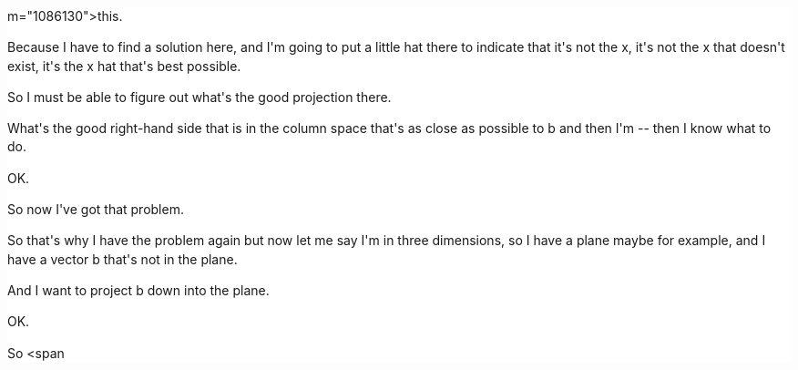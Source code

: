   m="1086130">this.</span></p><p><span m="1087010">Because</span> <span
  m="1088240">I</span> <span m="1088610">have</span> <span m="1088870">to</span>
  <span m="1089030">find</span> <span m="1089320">a</span> <span
  m="1089430">solution</span> <span m="1089890">here,</span> <span
  m="1090460">and</span> <span m="1090680">I'm</span> <span
  m="1090830">going</span> <span m="1090980">to</span> <span
  m="1091440">put</span> <span m="1091780">a</span> <span
  m="1091880">little</span> <span m="1092220">hat</span> <span
  m="1092650">there</span> <span m="1093370">to</span> <span
  m="1093530">indicate</span> <span m="1094490">that</span> <span
  m="1094670">it's</span> <span m="1095350">not</span> <span
  m="1096210">the</span> <span m="1096420">x,</span> <span
  m="1097040">it's</span> <span m="1097400">not</span> <span
  m="1097990">the</span> <span m="1098140">x</span> <span
  m="1098320">that</span> <span m="1098550">doesn't</span> <span
  m="1098850">exist,</span> <span m="1100360">it's</span> <span
  m="1101660">the</span> <span m="1101830">x</span> <span m="1102120">hat</span>
  <span m="1103130">that's</span> <span m="1104070">best</span> <span
  m="1104410">possible.</span></p><p><span m="1107000">So</span> <span
  m="1108130">I</span> <span m="1108900">must</span> <span m="1109320">be</span>
  <span m="1109520">able</span> <span m="1109930">to</span> <span
  m="1110130">figure</span> <span m="1110510">out</span> <span
  m="1111280">what's</span> <span m="1112170">the</span> <span
  m="1112360">good</span> <span m="1113460">projection</span> <span
  m="1114580">there.</span></p><p><span m="1115310">What's</span> <span
  m="1115600">the</span> <span m="1115700">good</span> <span
  m="1115990">right-hand</span> <span m="1116530">side</span> <span
  m="1116900">that</span> <span m="1117050">is</span> <span
  m="1117270">in</span> <span m="1117430">the</span> <span
  m="1117550">column</span> <span m="1117990">space</span> <span
  m="1118600">that's</span> <span m="1119130">as</span> <span
  m="1119390">close</span> <span m="1119750">as</span> <span
  m="1119990">possible</span> <span m="1120480">to</span> <span
  m="1120550">b</span> <span m="1121320">and</span> <span
  m="1121620">then</span> <span m="1121800">I'm</span> <span
  m="1122120">--</span> <span m="1122330">then</span> <span m="1122520">I</span>
  <span m="1122600">know</span> <span m="1122760">what</span> <span
  m="1123010">to</span> <span m="1123090">do.</span></p><p><span
  m="1123820">OK.</span></p><p><span m="1124620">So</span> <span
  m="1124730">now</span> <span m="1124930">I've</span> <span
  m="1125130">got</span> <span m="1125330">that</span> <span
  m="1125570">problem.</span></p><p><span m="1127500">So</span> <span
  m="1127580">that's</span> <span m="1128320">why</span> <span
  m="1128740">I</span> <span m="1128880">have</span> <span
  m="1129110">the</span> <span m="1129190">problem</span> <span
  m="1129620">again</span> <span m="1130190">but</span> <span
  m="1130880">now</span> <span m="1131240">let</span> <span
  m="1131430">me</span> <span m="1131580">say</span> <span
  m="1131990">I'm</span> <span m="1132170">in</span> <span
  m="1132540">three</span> <span m="1132800">dimensions,</span> <span
  m="1134050">so</span> <span m="1134580">I</span> <span m="1134700">have</span>
  <span m="1134880">a</span> <span m="1135080">plane</span> <span
  m="1136260">maybe</span> <span m="1137220">for</span> <span
  m="1137370">example,</span> <span m="1138630">and</span> <span
  m="1139320">I</span> <span m="1139400">have</span> <span m="1139590">a</span>
  <span m="1139710">vector</span> <span m="1140070">b</span> <span
  m="1140900">that's</span> <span m="1142000">not</span> <span
  m="1143100">in</span> <span m="1144190">the</span> <span
  m="1145290">plane.</span></p><p><span m="1146390">And</span> <span
  m="1146750">I</span> <span m="1146830">want</span> <span m="1147080">to</span>
  <span m="1147150">project</span> <span m="1147840">b</span> <span
  m="1149100">down</span> <span m="1150190">into</span> <span
  m="1150450">the</span> <span m="1150560">plane.</span></p><p><span
  m="1153420">OK.</span></p><p><span m="1155510">So</span> <span
